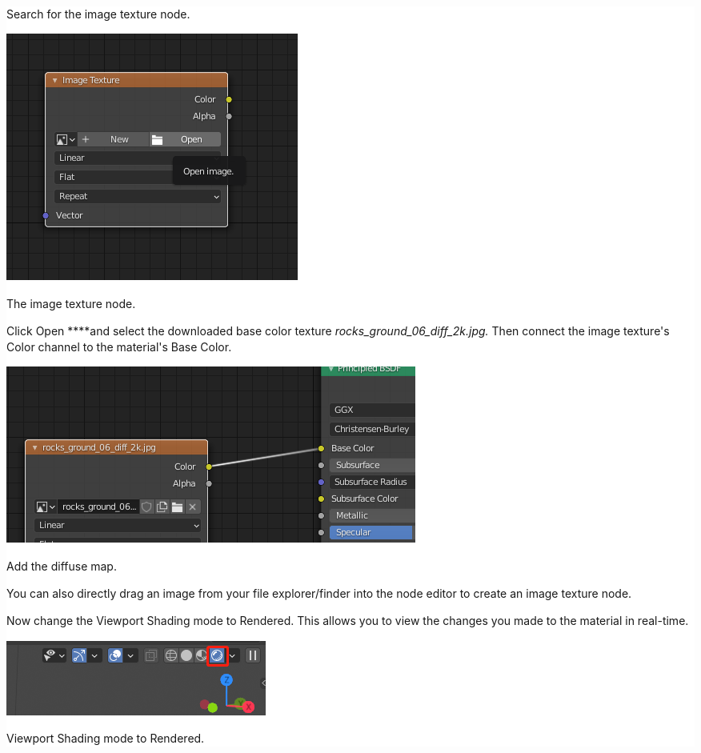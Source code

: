 Search for the image texture node.

![HW8%20Texture%20Mapping%20f7553497f2d0418c9f75bac5ef8adfad/35.png](HW8%20Texture%20Mapping%20f7553497f2d0418c9f75bac5ef8adfad/35.png)

The image texture node.

Click Open ****and select the downloaded base color texture *rocks_ground_06_diff_2k.jpg.* Then connect the image texture's Color channel to the material's Base Color.

![HW8%20Texture%20Mapping%20f7553497f2d0418c9f75bac5ef8adfad/36.png](HW8%20Texture%20Mapping%20f7553497f2d0418c9f75bac5ef8adfad/36.png)

Add the diffuse map.

You can also directly drag an image from your file explorer/finder into the node editor to create an image texture node.

Now change the Viewport Shading mode to Rendered. This allows you to view the changes you made to the material in real-time.

![HW8%20Texture%20Mapping%20f7553497f2d0418c9f75bac5ef8adfad/Untitled%206.png](HW8%20Texture%20Mapping%20f7553497f2d0418c9f75bac5ef8adfad/Untitled%206.png)

Viewport Shading mode to Rendered.
